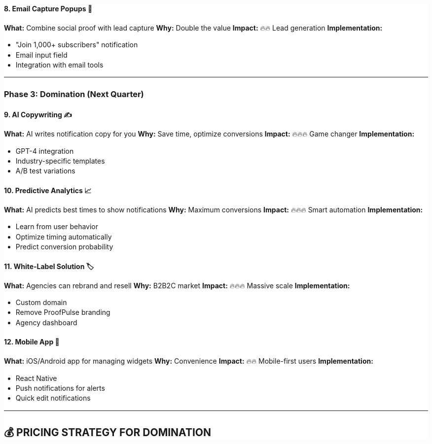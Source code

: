 #### **8. Email Capture Popups** 📧
**What:** Combine social proof with lead capture
**Why:** Double the value
**Impact:** 🔥🔥 Lead generation
**Implementation:**
- "Join 1,000+ subscribers" notification
- Email input field
- Integration with email tools

---

### **Phase 3: Domination (Next Quarter)**

#### **9. AI Copywriting** ✍️
**What:** AI writes notification copy for you
**Why:** Save time, optimize conversions
**Impact:** 🔥🔥🔥 Game changer
**Implementation:**
- GPT-4 integration
- Industry-specific templates
- A/B test variations

#### **10. Predictive Analytics** 📈
**What:** AI predicts best times to show notifications
**Why:** Maximum conversions
**Impact:** 🔥🔥🔥 Smart automation
**Implementation:**
- Learn from user behavior
- Optimize timing automatically
- Predict conversion probability

#### **11. White-Label Solution** 🏷️
**What:** Agencies can rebrand and resell
**Why:** B2B2C market
**Impact:** 🔥🔥🔥 Massive scale
**Implementation:**
- Custom domain
- Remove ProofPulse branding
- Agency dashboard

#### **12. Mobile App** 📱
**What:** iOS/Android app for managing widgets
**Why:** Convenience
**Impact:** 🔥🔥 Mobile-first users
**Implementation:**
- React Native
- Push notifications for alerts
- Quick edit notifications

---

## 💰 **PRICING STRATEGY FOR DOMINATION**
